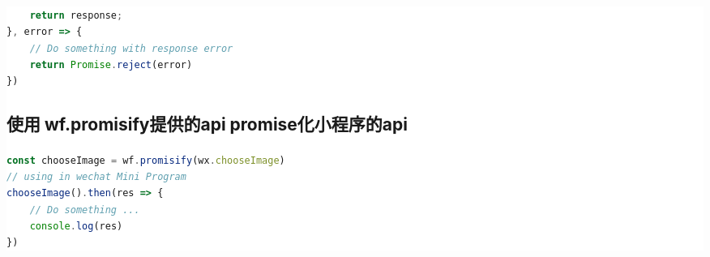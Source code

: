 ```js
    return response;
}, error => {
    // Do something with response error
    return Promise.reject(error)
})
```

## 使用 wf.promisify提供的api promise化小程序的api
```js
const chooseImage = wf.promisify(wx.chooseImage)
// using in wechat Mini Program
chooseImage().then(res => {
    // Do something ...
    console.log(res)
})
```
